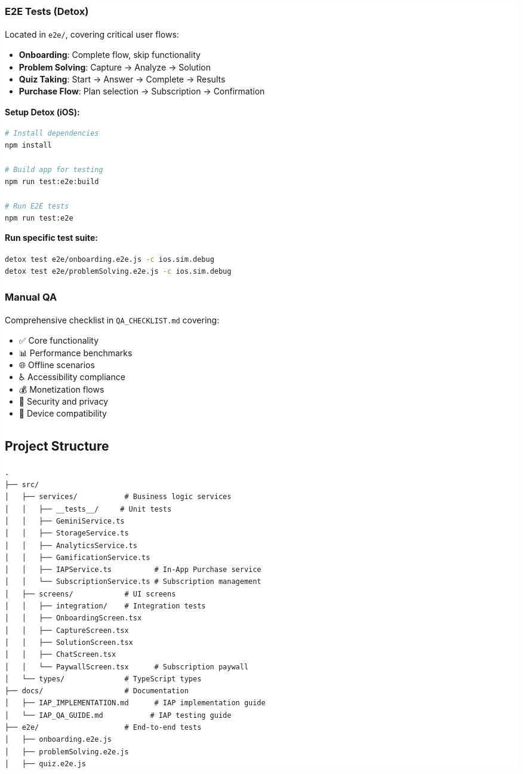 ### E2E Tests (Detox)

Located in `e2e/`, covering critical user flows:
- **Onboarding**: Complete flow, skip functionality
- **Problem Solving**: Capture → Analyze → Solution
- **Quiz Taking**: Start → Answer → Complete → Results
- **Purchase Flow**: Plan selection → Subscription → Confirmation

**Setup Detox (iOS):**
```bash
# Install dependencies
npm install

# Build app for testing
npm run test:e2e:build

# Run E2E tests
npm run test:e2e
```

**Run specific test suite:**
```bash
detox test e2e/onboarding.e2e.js -c ios.sim.debug
detox test e2e/problemSolving.e2e.js -c ios.sim.debug
```

### Manual QA

Comprehensive checklist in `QA_CHECKLIST.md` covering:
- ✅ Core functionality
- 📊 Performance benchmarks
- 🌐 Offline scenarios
- ♿ Accessibility compliance
- 💰 Monetization flows
- 🔐 Security and privacy
- 📱 Device compatibility

## Project Structure

```
.
├── src/
│   ├── services/           # Business logic services
│   │   ├── __tests__/     # Unit tests
│   │   ├── GeminiService.ts
│   │   ├── StorageService.ts
│   │   ├── AnalyticsService.ts
│   │   ├── GamificationService.ts
│   │   ├── IAPService.ts          # In-App Purchase service
│   │   └── SubscriptionService.ts # Subscription management
│   ├── screens/            # UI screens
│   │   ├── integration/    # Integration tests
│   │   ├── OnboardingScreen.tsx
│   │   ├── CaptureScreen.tsx
│   │   ├── SolutionScreen.tsx
│   │   ├── ChatScreen.tsx
│   │   └── PaywallScreen.tsx      # Subscription paywall
│   └── types/              # TypeScript types
├── docs/                   # Documentation
│   ├── IAP_IMPLEMENTATION.md      # IAP implementation guide
│   └── IAP_QA_GUIDE.md           # IAP testing guide
├── e2e/                    # End-to-end tests
│   ├── onboarding.e2e.js
│   ├── problemSolving.e2e.js
│   ├── quiz.e2e.js
```
